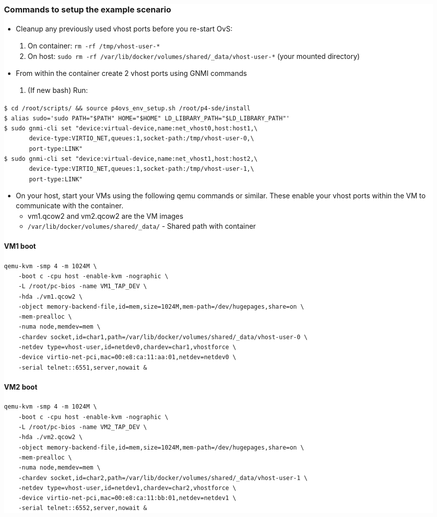 ### Commands to setup the example scenario
* Cleanup any previously used vhost ports before you re-start OvS:
    1. On container: `rm -rf /tmp/vhost-user-*`
    2. On host: `sudo rm -rf /var/lib/docker/volumes/shared/_data/vhost-user-*` 
       (your mounted directory)

* From within the container create 2 vhost ports using GNMI commands
    1. (If new bash) Run:

```
$ cd /root/scripts/ && source p4ovs_env_setup.sh /root/p4-sde/install
$ alias sudo='sudo PATH="$PATH" HOME="$HOME" LD_LIBRARY_PATH="$LD_LIBRARY_PATH"'
$ sudo gnmi-cli set "device:virtual-device,name:net_vhost0,host:host1,\
       device-type:VIRTIO_NET,queues:1,socket-path:/tmp/vhost-user-0,\
       port-type:LINK"
$ sudo gnmi-cli set "device:virtual-device,name:net_vhost1,host:host2,\
       device-type:VIRTIO_NET,queues:1,socket-path:/tmp/vhost-user-1,\
       port-type:LINK"
```

* On your host, start your VMs using the following qemu commands or similar. These enable your vhost ports within the VM to communicate with the container.
    * vm1.qcow2 and vm2.qcow2 are the VM images
    * `/var/lib/docker/volumes/shared/_data/` - Shared path with container

#### VM1 boot
```
qemu-kvm -smp 4 -m 1024M \
    -boot c -cpu host -enable-kvm -nographic \
    -L /root/pc-bios -name VM1_TAP_DEV \
    -hda ./vm1.qcow2 \
    -object memory-backend-file,id=mem,size=1024M,mem-path=/dev/hugepages,share=on \
    -mem-prealloc \
    -numa node,memdev=mem \
    -chardev socket,id=char1,path=/var/lib/docker/volumes/shared/_data/vhost-user-0 \
    -netdev type=vhost-user,id=netdev0,chardev=char1,vhostforce \
    -device virtio-net-pci,mac=00:e8:ca:11:aa:01,netdev=netdev0 \
    -serial telnet::6551,server,nowait &
```

#### VM2 boot
```
qemu-kvm -smp 4 -m 1024M \
    -boot c -cpu host -enable-kvm -nographic \
    -L /root/pc-bios -name VM2_TAP_DEV \
    -hda ./vm2.qcow2 \
    -object memory-backend-file,id=mem,size=1024M,mem-path=/dev/hugepages,share=on \
    -mem-prealloc \
    -numa node,memdev=mem \
    -chardev socket,id=char2,path=/var/lib/docker/volumes/shared/_data/vhost-user-1 \
    -netdev type=vhost-user,id=netdev1,chardev=char2,vhostforce \
    -device virtio-net-pci,mac=00:e8:ca:11:bb:01,netdev=netdev1 \
    -serial telnet::6552,server,nowait &
```
